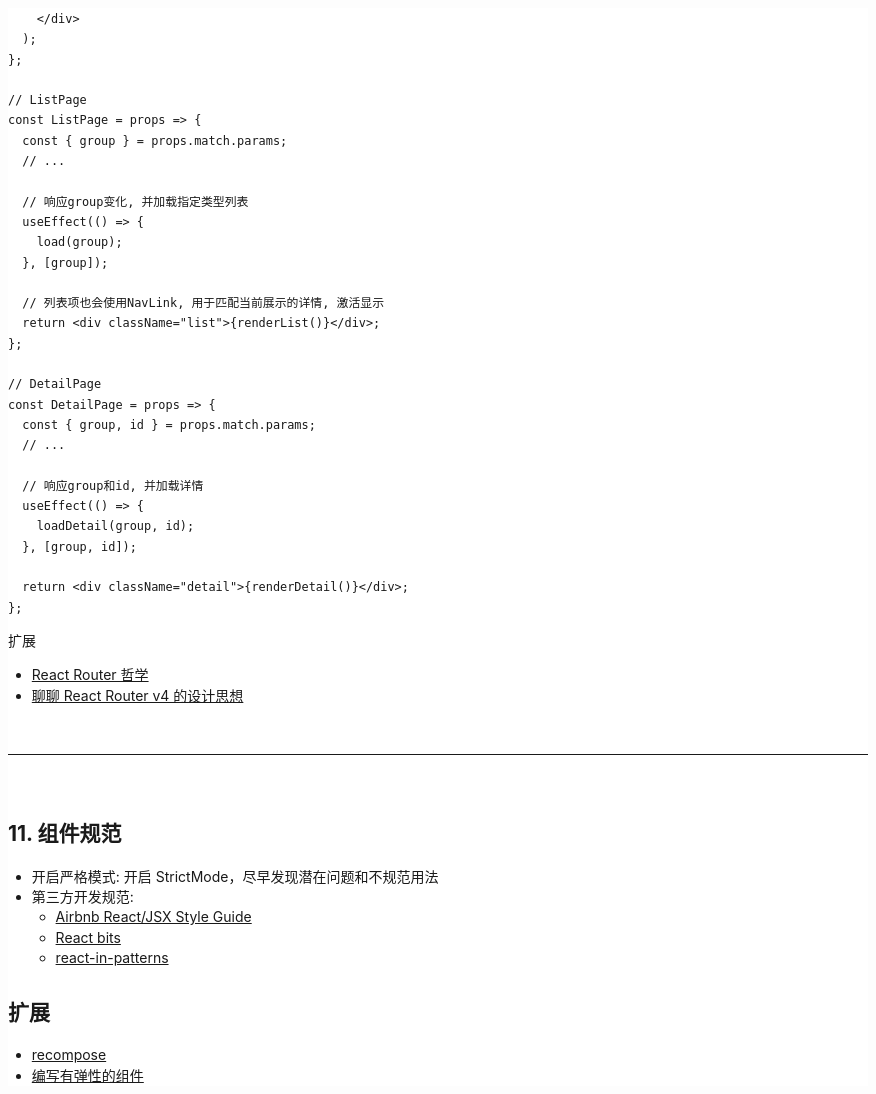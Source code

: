 ```tsx
    </div>
  );
};

// ListPage
const ListPage = props => {
  const { group } = props.match.params;
  // ...

  // 响应group变化, 并加载指定类型列表
  useEffect(() => {
    load(group);
  }, [group]);

  // 列表项也会使用NavLink, 用于匹配当前展示的详情, 激活显示
  return <div className="list">{renderList()}</div>;
};

// DetailPage
const DetailPage = props => {
  const { group, id } = props.match.params;
  // ...

  // 响应group和id, 并加载详情
  useEffect(() => {
    loadDetail(group, id);
  }, [group, id]);

  return <div className="detail">{renderDetail()}</div>;
};
```

扩展

- [React Router 哲学](https://react-router.docschina.org/core/guides/philosophy)
- [聊聊 React Router v4 的设计思想](https://juejin.im/post/5986d1456fb9a03c3f405bd2)

<br/>

---

<br/>

## 11. 组件规范

- 开启严格模式: 开启 StrictMode，尽早发现潜在问题和不规范用法
- 第三方开发规范:
  - [Airbnb React/JSX Style Guide](https://github.com/airbnb/javascript/tree/master/react#ordering)
  - [React bits](https://vasanthk.gitbooks.io/react-bits/patterns/30.component-switch.html)
  - [react-in-patterns](https://github.com/krasimir/react-in-patterns)

## 扩展

- [recompose](https://github.com/acdlite/recompose/blob/master/docs/API.md)
- [编写有弹性的组件](https://overreacted.io/zh-hans/writing-resilient-components/)

